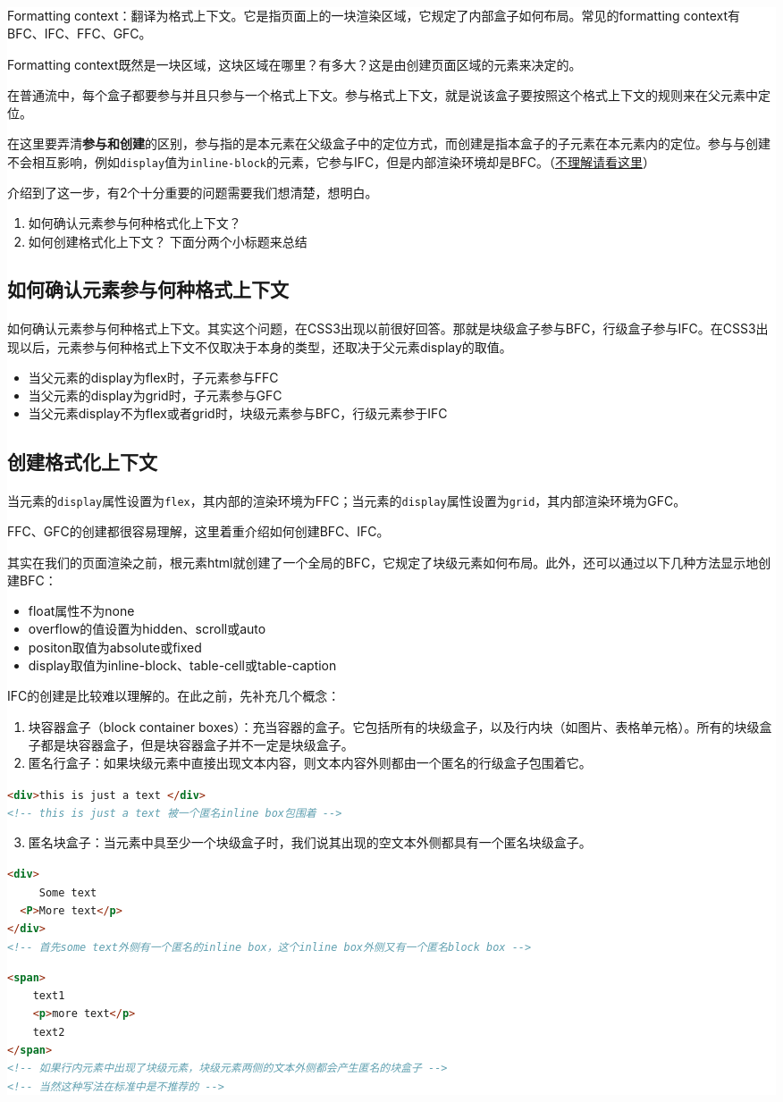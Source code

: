 Formatting context：翻译为格式上下文。它是指页面上的一块渲染区域，它规定了内部盒子如何布局。常见的formatting context有BFC、IFC、FFC、GFC。

Formatting context既然是一块区域，这块区域在哪里？有多大？这是由创建页面区域的元素来决定的。

在普通流中，每个盒子都要参与并且只参与一个格式上下文。参与格式上下文，就是说该盒子要按照这个格式上下文的规则来在父元素中定位。

在这里要弄清**参与和创建**的区别，参与指的是本元素在父级盒子中的定位方式，而创建是指本盒子的子元素在本元素内的定位。参与与创建不会相互影响，例如`display`值为`inline-block`的元素，它参与IFC，但是内部渲染环境却是BFC。（[不理解请看这里](https://stackoverflow.com/questions/43215834/what-is-meant-by-participate-in-the-definition-of-normal-flow-in-the-css-2-1)）

介绍到了这一步，有2个十分重要的问题需要我们想清楚，想明白。
1. 如何确认元素参与何种格式化上下文？
2. 如何创建格式化上下文？
下面分两个小标题来总结

## 如何确认元素参与何种格式上下文
如何确认元素参与何种格式上下文。其实这个问题，在CSS3出现以前很好回答。那就是块级盒子参与BFC，行级盒子参与IFC。在CSS3出现以后，元素参与何种格式上下文不仅取决于本身的类型，还取决于父元素display的取值。

* 当父元素的display为flex时，子元素参与FFC
* 当父元素的display为grid时，子元素参与GFC
* 当父元素display不为flex或者grid时，块级元素参与BFC，行级元素参于IFC

## 创建格式化上下文
当元素的`display`属性设置为`flex`，其内部的渲染环境为FFC；当元素的`display`属性设置为`grid`，其内部渲染环境为GFC。

FFC、GFC的创建都很容易理解，这里着重介绍如何创建BFC、IFC。

其实在我们的页面渲染之前，根元素html就创建了一个全局的BFC，它规定了块级元素如何布局。此外，还可以通过以下几种方法显示地创建BFC：
* float属性不为none
* overflow的值设置为hidden、scroll或auto
* positon取值为absolute或fixed
* display取值为inline-block、table-cell或table-caption

IFC的创建是比较难以理解的。在此之前，先补充几个概念：
1. 块容器盒子（block container boxes）：充当容器的盒子。它包括所有的块级盒子，以及行内块（如图片、表格单元格）。所有的块级盒子都是块容器盒子，但是块容器盒子并不一定是块级盒子。
2. 匿名行盒子：如果块级元素中直接出现文本内容，则文本内容外则都由一个匿名的行级盒子包围着它。
```html
<div>this is just a text </div>
<!-- this is just a text 被一个匿名inline box包围着 -->
```
3. 匿名块盒子：当元素中具至少一个块级盒子时，我们说其出现的空文本外侧都具有一个匿名块级盒子。
```html
<div>
     Some text
  <P>More text</p>
</div>
<!-- 首先some text外侧有一个匿名的inline box，这个inline box外侧又有一个匿名block box -->
```
```html
<span>
    text1
    <p>more text</p>
    text2 
</span>
<!-- 如果行内元素中出现了块级元素，块级元素两侧的文本外侧都会产生匿名的块盒子 -->
<!-- 当然这种写法在标准中是不推荐的 -->
```
